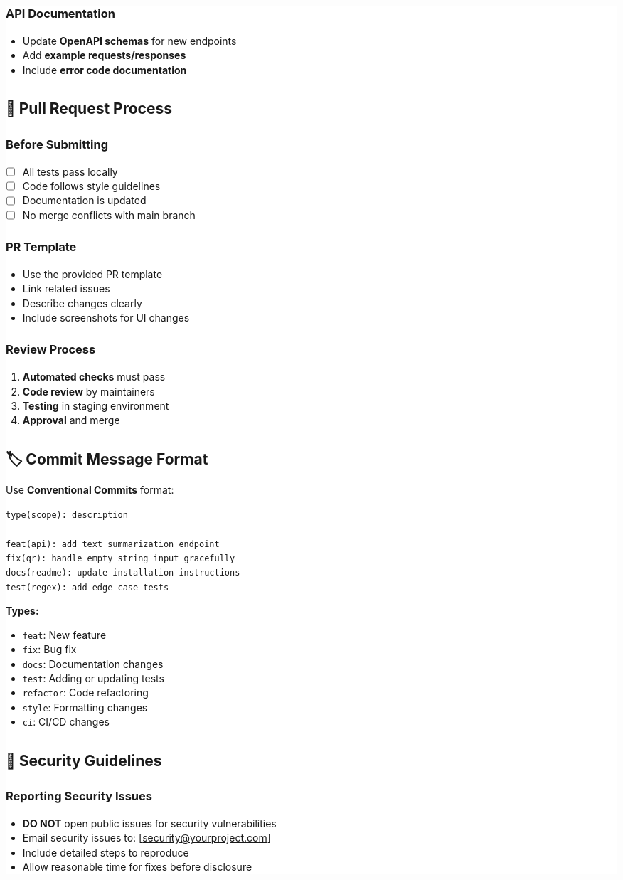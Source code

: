 ### API Documentation
- Update **OpenAPI schemas** for new endpoints
- Add **example requests/responses**
- Include **error code documentation**

## 🔄 Pull Request Process

### Before Submitting
- [ ] All tests pass locally
- [ ] Code follows style guidelines
- [ ] Documentation is updated
- [ ] No merge conflicts with main branch

### PR Template
- Use the provided PR template
- Link related issues
- Describe changes clearly
- Include screenshots for UI changes

### Review Process
1. **Automated checks** must pass
2. **Code review** by maintainers
3. **Testing** in staging environment
4. **Approval** and merge

## 🏷️ Commit Message Format

Use **Conventional Commits** format:

```
type(scope): description

feat(api): add text summarization endpoint
fix(qr): handle empty string input gracefully
docs(readme): update installation instructions
test(regex): add edge case tests
```

**Types:**
- `feat`: New feature
- `fix`: Bug fix
- `docs`: Documentation changes
- `test`: Adding or updating tests
- `refactor`: Code refactoring
- `style`: Formatting changes
- `ci`: CI/CD changes

## 🚨 Security Guidelines

### Reporting Security Issues
- **DO NOT** open public issues for security vulnerabilities
- Email security issues to: [security@yourproject.com]
- Include detailed steps to reproduce
- Allow reasonable time for fixes before disclosure
